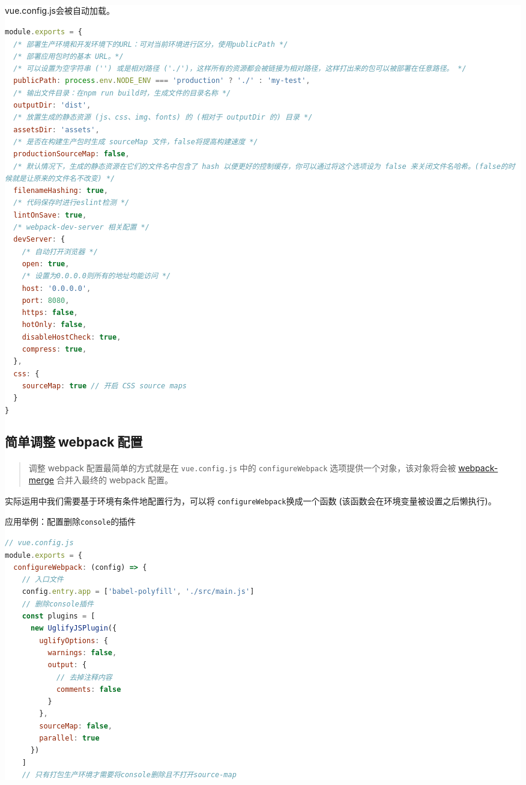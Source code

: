 vue.config.js会被自动加载。

```javascript
module.exports = {
  /* 部署生产环境和开发环境下的URL：可对当前环境进行区分，使用publicPath */
  /* 部署应用包时的基本 URL。*/
  /* 可以设置为空字符串 ('') 或是相对路径 ('./')，这样所有的资源都会被链接为相对路径，这样打出来的包可以被部署在任意路径。 */
  publicPath: process.env.NODE_ENV === 'production' ? './' : 'my-test',
  /* 输出文件目录：在npm run build时，生成文件的目录名称 */
  outputDir: 'dist',
  /* 放置生成的静态资源 (js、css、img、fonts) 的 (相对于 outputDir 的) 目录 */
  assetsDir: 'assets',
  /* 是否在构建生产包时生成 sourceMap 文件，false将提高构建速度 */
  productionSourceMap: false,
  /* 默认情况下，生成的静态资源在它们的文件名中包含了 hash 以便更好的控制缓存，你可以通过将这个选项设为 false 来关闭文件名哈希。(false的时候就是让原来的文件名不改变) */
  filenameHashing: true,
  /* 代码保存时进行eslint检测 */
  lintOnSave: true,
  /* webpack-dev-server 相关配置 */
  devServer: {
    /* 自动打开浏览器 */
    open: true,
    /* 设置为0.0.0.0则所有的地址均能访问 */
    host: '0.0.0.0',
    port: 8080,
    https: false,
    hotOnly: false,
    disableHostCheck: true,
    compress: true,
  },
  css: {
    sourceMap: true // 开启 CSS source maps
  }
}
```

## 简单调整 webpack 配置

> 调整 webpack 配置最简单的方式就是在 `vue.config.js` 中的 `configureWebpack` 选项提供一个对象，该对象将会被 [webpack-merge](https://github.com/survivejs/webpack-merge) 合并入最终的 webpack 配置。

实际运用中我们需要基于环境有条件地配置行为，可以将 `configureWebpack`换成一个函数 (该函数会在环境变量被设置之后懒执行)。

应用举例：配置删除`console`的插件

```javascript
// vue.config.js
module.exports = {
  configureWebpack: (config) => {
    // 入口文件
    config.entry.app = ['babel-polyfill', './src/main.js']
    // 删除console插件
    const plugins = [
      new UglifyJSPlugin({
        uglifyOptions: {
          warnings: false,
          output: {
            // 去掉注释内容
            comments: false
          }
        },
        sourceMap: false,
        parallel: true
      })
    ]
    // 只有打包生产环境才需要将console删除且不打开source-map
```